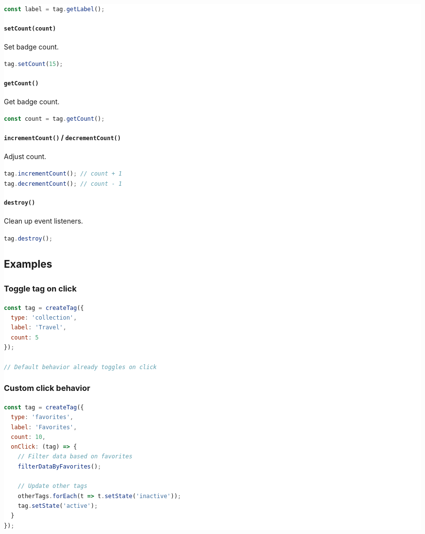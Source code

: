 ```javascript
const label = tag.getLabel();
```

#### `setCount(count)`
Set badge count.

```javascript
tag.setCount(15);
```

#### `getCount()`
Get badge count.

```javascript
const count = tag.getCount();
```

#### `incrementCount()` / `decrementCount()`
Adjust count.

```javascript
tag.incrementCount(); // count + 1
tag.decrementCount(); // count - 1
```

#### `destroy()`
Clean up event listeners.

```javascript
tag.destroy();
```

## Examples

### Toggle tag on click

```javascript
const tag = createTag({
  type: 'collection',
  label: 'Travel',
  count: 5
});

// Default behavior already toggles on click
```

### Custom click behavior

```javascript
const tag = createTag({
  type: 'favorites',
  label: 'Favorites',
  count: 10,
  onClick: (tag) => {
    // Filter data based on favorites
    filterDataByFavorites();

    // Update other tags
    otherTags.forEach(t => t.setState('inactive'));
    tag.setState('active');
  }
});
```

